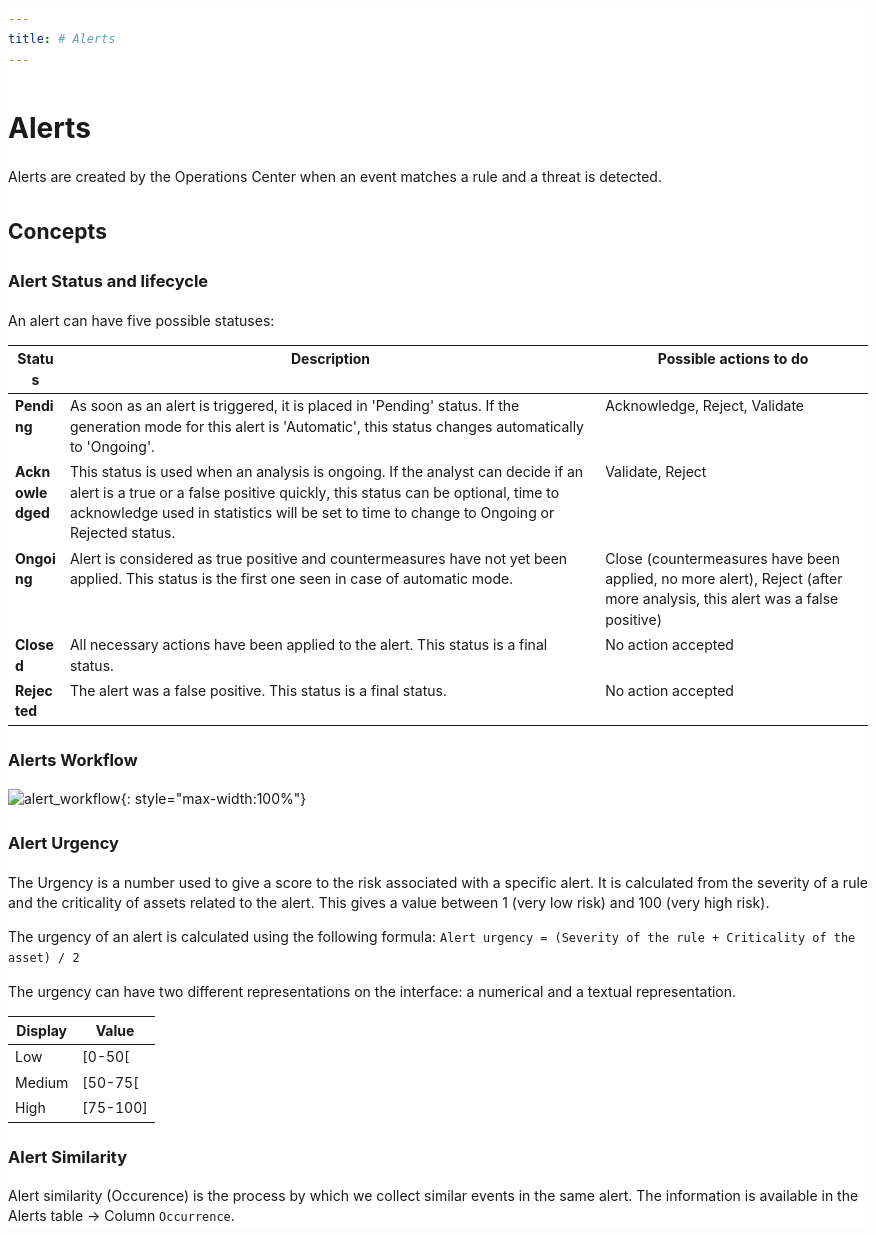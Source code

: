 ```yaml
---
title: # Alerts
---
```


# Alerts
Alerts are created by the Operations Center when an event matches a rule and a threat is detected.
## Concepts
### Alert Status and lifecycle

An alert can have five possible statuses:

| Status | Description | Possible actions to do |
| --- | --- | --- |
| **Pending** | As soon as an alert is triggered, it is placed in 'Pending' status. If the generation mode for this alert is 'Automatic', this status changes automatically to 'Ongoing'. | Acknowledge, Reject, Validate |
| **Acknowledged** | This status is used when an analysis is ongoing. If the analyst can decide if an alert is a true or a false positive quickly, this status can be optional, time to acknowledge used in statistics will be set to time to change to Ongoing or Rejected status. | Validate, Reject |
| **Ongoing** | Alert is considered as true positive and countermeasures have not yet been applied. This status is the first one seen in case of automatic mode. | Close (countermeasures have been applied, no more alert), Reject (after more analysis, this alert was a false positive) |
| **Closed** | All necessary actions have been applied to the alert. This status is a final status. | No action accepted |
| **Rejected** | The alert was a false positive. This status is a final status. |  No action accepted |

### Alerts Workflow
![alert_workflow](/assets/operation_center/alerts/alert_workflow.png){: style="max-width:100%"}

### Alert Urgency
The Urgency is a number used to give a score to the risk associated with a specific alert.
It is calculated from the severity of a rule and the criticality of assets related to the alert.
This gives a value between 1 (very low risk) and 100 (very high risk).

The urgency of an alert is calculated using the following formula:
`Alert urgency = (Severity of the rule + Criticality of the asset) / 2`

The urgency can have two different representations on the interface: a numerical and a textual representation.

| Display | Value |
| --- | --- |
| Low | [0-50[ |
| Medium | [50-75[ |
| High | [75-100] |


### Alert Similarity
Alert similarity (Occurence) is the process by which we collect similar events in the same alert.
The information is available in the Alerts table → Column `Occurrence`.

